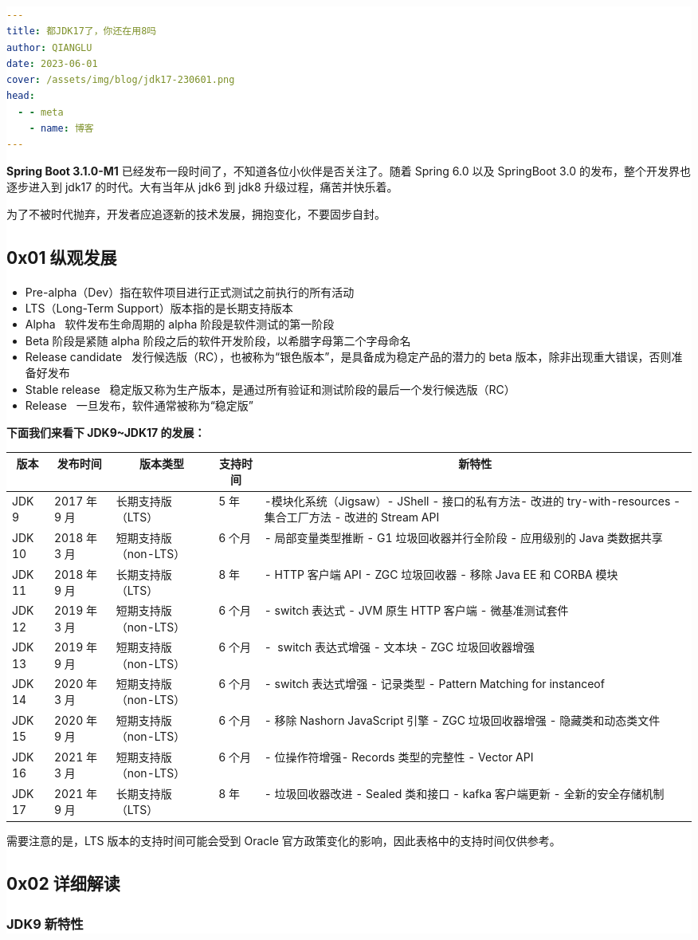 ```yaml
---
title: 都JDK17了，你还在用8吗
author: QIANGLU
date: 2023-06-01
cover: /assets/img/blog/jdk17-230601.png
head:
  - - meta
    - name: 博客
---
```


**Spring Boot 3.1.0-M1** 已经发布一段时间了，不知道各位小伙伴是否关注了。随着 Spring 6.0 以及 SpringBoot 3.0 的发布，整个开发界也逐步进入到 jdk17 的时代。大有当年从 jdk6 到 jdk8 升级过程，痛苦并快乐着。

为了不被时代抛弃，开发者应追逐新的技术发展，拥抱变化，不要固步自封。

## 0x01 纵观发展

- Pre-alpha（Dev）指在软件项目进行正式测试之前执行的所有活动
- LTS（Long-Term Support）版本指的是长期支持版本
- Alpha   软件发布生命周期的 alpha 阶段是软件测试的第一阶段
- Beta 阶段是紧随 alpha 阶段之后的软件开发阶段，以希腊字母第二个字母命名
- Release candidate   发行候选版（RC），也被称为“银色版本”，是具备成为稳定产品的潜力的 beta 版本，除非出现重大错误，否则准备好发布
- Stable release   稳定版又称为生产版本，是通过所有验证和测试阶段的最后一个发行候选版（RC）
- Release   一旦发布，软件通常被称为“稳定版”

**下面我们来看下 JDK9~JDK17 的发展：**

| 版本   | 发布时间     | 版本类型              | 支持时间 | 新特性                                                                                                       |
| ------ | ------------ | --------------------- | -------- | ------------------------------------------------------------------------------------------------------------ |
| JDK 9  | 2017 年 9 月 | 长期支持版（LTS）     | 5 年     | -模块化系统（Jigsaw）- JShell - 接口的私有方法- 改进的 try-with-resources - 集合工厂方法 - 改进的 Stream API |
| JDK 10 | 2018 年 3 月 | 短期支持版（non-LTS） | 6 个月   | \- 局部变量类型推断 - G1 垃圾回收器并行全阶段 \- 应用级别的 Java 类数据共享                                  |
| JDK 11 | 2018 年 9 月 | 长期支持版（LTS）     | 8 年     | \- HTTP 客户端 API \- ZGC 垃圾回收器 \- 移除 Java EE 和 CORBA 模块                                           |
| JDK 12 | 2019 年 3 月 | 短期支持版（non-LTS） | 6 个月   | \- switch 表达式 \- JVM 原生 HTTP 客户端 \- 微基准测试套件                                                   |
| JDK 13 | 2019 年 9 月 | 短期支持版（non-LTS） | 6 个月   | \-  switch 表达式增强 \- 文本块 \- ZGC 垃圾回收器增强                                                        |
| JDK 14 | 2020 年 3 月 | 短期支持版（non-LTS） | 6 个月   | \- switch 表达式增强 \- 记录类型 \- Pattern Matching for instanceof                                          |
| JDK 15 | 2020 年 9 月 | 短期支持版（non-LTS） | 6 个月   | \- 移除 Nashorn JavaScript 引擎 \- ZGC 垃圾回收器增强 \- 隐藏类和动态类文件                                  |
| JDK 16 | 2021 年 3 月 | 短期支持版（non-LTS） | 6 个月   | \- 位操作符增强\- Records 类型的完整性 \- Vector API                                                         |
| JDK 17 | 2021 年 9 月 | 长期支持版（LTS）     | 8 年     | \- 垃圾回收器改进 \- Sealed 类和接口 \- kafka 客户端更新 \- 全新的安全存储机制                               |

需要注意的是，LTS 版本的支持时间可能会受到 Oracle 官方政策变化的影响，因此表格中的支持时间仅供参考。

## 0x02 详细解读

### JDK9 新特性
